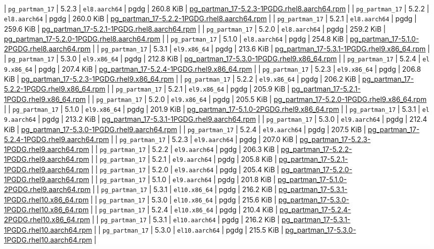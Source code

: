 | `pg_partman_17` | 5.2.3 | `el8.aarch64` | pgdg | 260.8 KiB | [pg_partman_17-5.2.3-1PGDG.rhel8.aarch64.rpm](https://download.postgresql.org/pub/repos/yum/17/redhat/rhel-8-aarch64/pg_partman_17-5.2.3-1PGDG.rhel8.aarch64.rpm) |
| `pg_partman_17` | 5.2.2 | `el8.aarch64` | pgdg | 260.0 KiB | [pg_partman_17-5.2.2-1PGDG.rhel8.aarch64.rpm](https://download.postgresql.org/pub/repos/yum/17/redhat/rhel-8-aarch64/pg_partman_17-5.2.2-1PGDG.rhel8.aarch64.rpm) |
| `pg_partman_17` | 5.2.1 | `el8.aarch64` | pgdg | 259.6 KiB | [pg_partman_17-5.2.1-1PGDG.rhel8.aarch64.rpm](https://download.postgresql.org/pub/repos/yum/17/redhat/rhel-8-aarch64/pg_partman_17-5.2.1-1PGDG.rhel8.aarch64.rpm) |
| `pg_partman_17` | 5.2.0 | `el8.aarch64` | pgdg | 259.2 KiB | [pg_partman_17-5.2.0-1PGDG.rhel8.aarch64.rpm](https://download.postgresql.org/pub/repos/yum/17/redhat/rhel-8-aarch64/pg_partman_17-5.2.0-1PGDG.rhel8.aarch64.rpm) |
| `pg_partman_17` | 5.1.0 | `el8.aarch64` | pgdg | 254.8 KiB | [pg_partman_17-5.1.0-2PGDG.rhel8.aarch64.rpm](https://download.postgresql.org/pub/repos/yum/17/redhat/rhel-8-aarch64/pg_partman_17-5.1.0-2PGDG.rhel8.aarch64.rpm) |
| `pg_partman_17` | 5.3.1 | `el9.x86_64` | pgdg | 213.6 KiB | [pg_partman_17-5.3.1-1PGDG.rhel9.x86_64.rpm](https://download.postgresql.org/pub/repos/yum/17/redhat/rhel-9-x86_64/pg_partman_17-5.3.1-1PGDG.rhel9.x86_64.rpm) |
| `pg_partman_17` | 5.3.0 | `el9.x86_64` | pgdg | 212.8 KiB | [pg_partman_17-5.3.0-1PGDG.rhel9.x86_64.rpm](https://download.postgresql.org/pub/repos/yum/17/redhat/rhel-9-x86_64/pg_partman_17-5.3.0-1PGDG.rhel9.x86_64.rpm) |
| `pg_partman_17` | 5.2.4 | `el9.x86_64` | pgdg | 207.4 KiB | [pg_partman_17-5.2.4-1PGDG.rhel9.x86_64.rpm](https://download.postgresql.org/pub/repos/yum/17/redhat/rhel-9-x86_64/pg_partman_17-5.2.4-1PGDG.rhel9.x86_64.rpm) |
| `pg_partman_17` | 5.2.3 | `el9.x86_64` | pgdg | 206.8 KiB | [pg_partman_17-5.2.3-1PGDG.rhel9.x86_64.rpm](https://download.postgresql.org/pub/repos/yum/17/redhat/rhel-9-x86_64/pg_partman_17-5.2.3-1PGDG.rhel9.x86_64.rpm) |
| `pg_partman_17` | 5.2.2 | `el9.x86_64` | pgdg | 206.2 KiB | [pg_partman_17-5.2.2-1PGDG.rhel9.x86_64.rpm](https://download.postgresql.org/pub/repos/yum/17/redhat/rhel-9-x86_64/pg_partman_17-5.2.2-1PGDG.rhel9.x86_64.rpm) |
| `pg_partman_17` | 5.2.1 | `el9.x86_64` | pgdg | 205.9 KiB | [pg_partman_17-5.2.1-1PGDG.rhel9.x86_64.rpm](https://download.postgresql.org/pub/repos/yum/17/redhat/rhel-9-x86_64/pg_partman_17-5.2.1-1PGDG.rhel9.x86_64.rpm) |
| `pg_partman_17` | 5.2.0 | `el9.x86_64` | pgdg | 205.5 KiB | [pg_partman_17-5.2.0-1PGDG.rhel9.x86_64.rpm](https://download.postgresql.org/pub/repos/yum/17/redhat/rhel-9-x86_64/pg_partman_17-5.2.0-1PGDG.rhel9.x86_64.rpm) |
| `pg_partman_17` | 5.1.0 | `el9.x86_64` | pgdg | 201.9 KiB | [pg_partman_17-5.1.0-2PGDG.rhel9.x86_64.rpm](https://download.postgresql.org/pub/repos/yum/17/redhat/rhel-9-x86_64/pg_partman_17-5.1.0-2PGDG.rhel9.x86_64.rpm) |
| `pg_partman_17` | 5.3.1 | `el9.aarch64` | pgdg | 213.2 KiB | [pg_partman_17-5.3.1-1PGDG.rhel9.aarch64.rpm](https://download.postgresql.org/pub/repos/yum/17/redhat/rhel-9-aarch64/pg_partman_17-5.3.1-1PGDG.rhel9.aarch64.rpm) |
| `pg_partman_17` | 5.3.0 | `el9.aarch64` | pgdg | 212.4 KiB | [pg_partman_17-5.3.0-1PGDG.rhel9.aarch64.rpm](https://download.postgresql.org/pub/repos/yum/17/redhat/rhel-9-aarch64/pg_partman_17-5.3.0-1PGDG.rhel9.aarch64.rpm) |
| `pg_partman_17` | 5.2.4 | `el9.aarch64` | pgdg | 207.5 KiB | [pg_partman_17-5.2.4-1PGDG.rhel9.aarch64.rpm](https://download.postgresql.org/pub/repos/yum/17/redhat/rhel-9-aarch64/pg_partman_17-5.2.4-1PGDG.rhel9.aarch64.rpm) |
| `pg_partman_17` | 5.2.3 | `el9.aarch64` | pgdg | 207.0 KiB | [pg_partman_17-5.2.3-1PGDG.rhel9.aarch64.rpm](https://download.postgresql.org/pub/repos/yum/17/redhat/rhel-9-aarch64/pg_partman_17-5.2.3-1PGDG.rhel9.aarch64.rpm) |
| `pg_partman_17` | 5.2.2 | `el9.aarch64` | pgdg | 206.3 KiB | [pg_partman_17-5.2.2-1PGDG.rhel9.aarch64.rpm](https://download.postgresql.org/pub/repos/yum/17/redhat/rhel-9-aarch64/pg_partman_17-5.2.2-1PGDG.rhel9.aarch64.rpm) |
| `pg_partman_17` | 5.2.1 | `el9.aarch64` | pgdg | 205.8 KiB | [pg_partman_17-5.2.1-1PGDG.rhel9.aarch64.rpm](https://download.postgresql.org/pub/repos/yum/17/redhat/rhel-9-aarch64/pg_partman_17-5.2.1-1PGDG.rhel9.aarch64.rpm) |
| `pg_partman_17` | 5.2.0 | `el9.aarch64` | pgdg | 205.4 KiB | [pg_partman_17-5.2.0-1PGDG.rhel9.aarch64.rpm](https://download.postgresql.org/pub/repos/yum/17/redhat/rhel-9-aarch64/pg_partman_17-5.2.0-1PGDG.rhel9.aarch64.rpm) |
| `pg_partman_17` | 5.1.0 | `el9.aarch64` | pgdg | 201.8 KiB | [pg_partman_17-5.1.0-2PGDG.rhel9.aarch64.rpm](https://download.postgresql.org/pub/repos/yum/17/redhat/rhel-9-aarch64/pg_partman_17-5.1.0-2PGDG.rhel9.aarch64.rpm) |
| `pg_partman_17` | 5.3.1 | `el10.x86_64` | pgdg | 216.2 KiB | [pg_partman_17-5.3.1-1PGDG.rhel10.x86_64.rpm](https://download.postgresql.org/pub/repos/yum/17/redhat/rhel-10-x86_64/pg_partman_17-5.3.1-1PGDG.rhel10.x86_64.rpm) |
| `pg_partman_17` | 5.3.0 | `el10.x86_64` | pgdg | 215.6 KiB | [pg_partman_17-5.3.0-1PGDG.rhel10.x86_64.rpm](https://download.postgresql.org/pub/repos/yum/17/redhat/rhel-10-x86_64/pg_partman_17-5.3.0-1PGDG.rhel10.x86_64.rpm) |
| `pg_partman_17` | 5.2.4 | `el10.x86_64` | pgdg | 210.4 KiB | [pg_partman_17-5.2.4-2PGDG.rhel10.x86_64.rpm](https://download.postgresql.org/pub/repos/yum/17/redhat/rhel-10-x86_64/pg_partman_17-5.2.4-2PGDG.rhel10.x86_64.rpm) |
| `pg_partman_17` | 5.3.1 | `el10.aarch64` | pgdg | 216.2 KiB | [pg_partman_17-5.3.1-1PGDG.rhel10.aarch64.rpm](https://download.postgresql.org/pub/repos/yum/17/redhat/rhel-10-aarch64/pg_partman_17-5.3.1-1PGDG.rhel10.aarch64.rpm) |
| `pg_partman_17` | 5.3.0 | `el10.aarch64` | pgdg | 215.5 KiB | [pg_partman_17-5.3.0-1PGDG.rhel10.aarch64.rpm](https://download.postgresql.org/pub/repos/yum/17/redhat/rhel-10-aarch64/pg_partman_17-5.3.0-1PGDG.rhel10.aarch64.rpm) |
